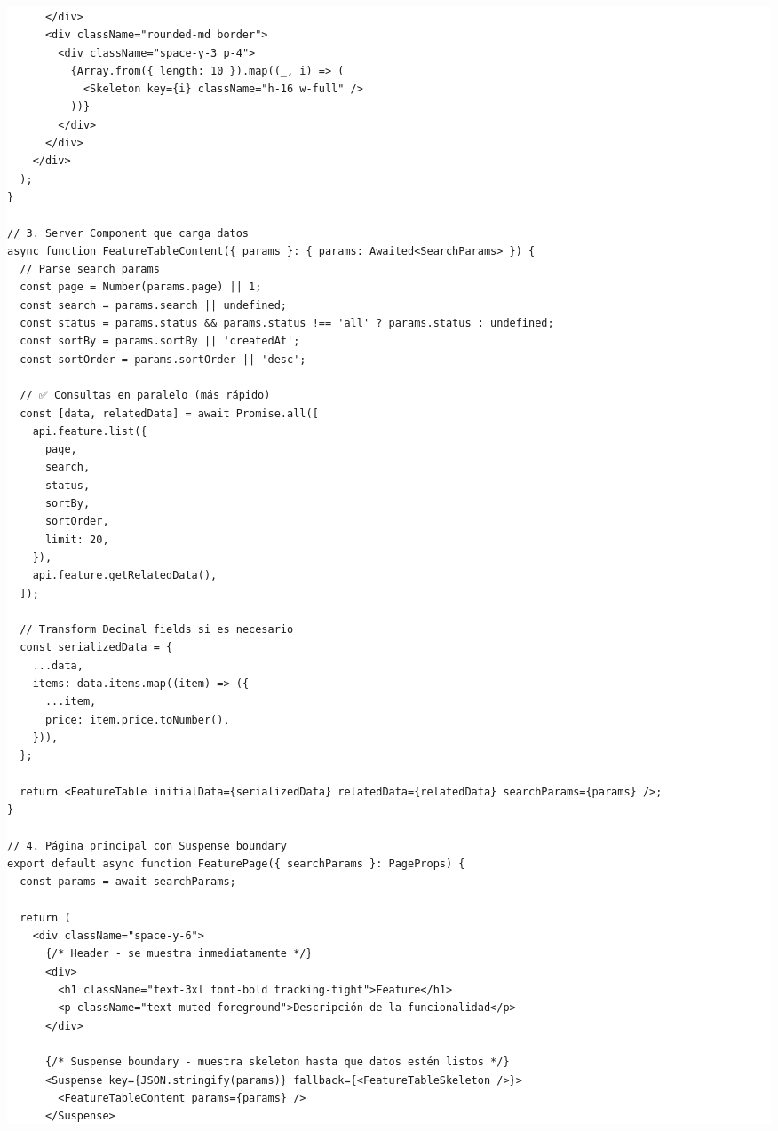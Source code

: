 ```tsx
      </div>
      <div className="rounded-md border">
        <div className="space-y-3 p-4">
          {Array.from({ length: 10 }).map((_, i) => (
            <Skeleton key={i} className="h-16 w-full" />
          ))}
        </div>
      </div>
    </div>
  );
}

// 3. Server Component que carga datos
async function FeatureTableContent({ params }: { params: Awaited<SearchParams> }) {
  // Parse search params
  const page = Number(params.page) || 1;
  const search = params.search || undefined;
  const status = params.status && params.status !== 'all' ? params.status : undefined;
  const sortBy = params.sortBy || 'createdAt';
  const sortOrder = params.sortOrder || 'desc';

  // ✅ Consultas en paralelo (más rápido)
  const [data, relatedData] = await Promise.all([
    api.feature.list({
      page,
      search,
      status,
      sortBy,
      sortOrder,
      limit: 20,
    }),
    api.feature.getRelatedData(),
  ]);

  // Transform Decimal fields si es necesario
  const serializedData = {
    ...data,
    items: data.items.map((item) => ({
      ...item,
      price: item.price.toNumber(),
    })),
  };

  return <FeatureTable initialData={serializedData} relatedData={relatedData} searchParams={params} />;
}

// 4. Página principal con Suspense boundary
export default async function FeaturePage({ searchParams }: PageProps) {
  const params = await searchParams;

  return (
    <div className="space-y-6">
      {/* Header - se muestra inmediatamente */}
      <div>
        <h1 className="text-3xl font-bold tracking-tight">Feature</h1>
        <p className="text-muted-foreground">Descripción de la funcionalidad</p>
      </div>

      {/* Suspense boundary - muestra skeleton hasta que datos estén listos */}
      <Suspense key={JSON.stringify(params)} fallback={<FeatureTableSkeleton />}>
        <FeatureTableContent params={params} />
      </Suspense>
```